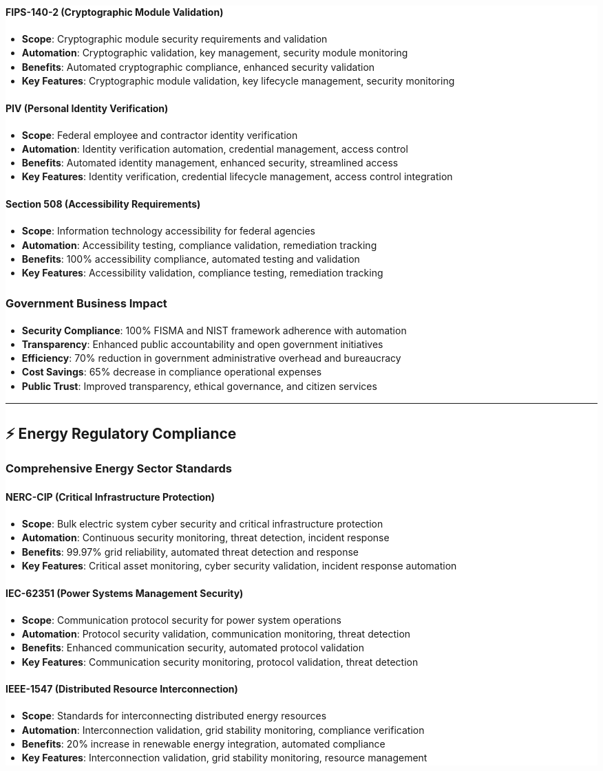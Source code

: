 #### **FIPS-140-2 (Cryptographic Module Validation)**
- **Scope**: Cryptographic module security requirements and validation
- **Automation**: Cryptographic validation, key management, security module monitoring
- **Benefits**: Automated cryptographic compliance, enhanced security validation
- **Key Features**: Cryptographic module validation, key lifecycle management, security monitoring

#### **PIV (Personal Identity Verification)**
- **Scope**: Federal employee and contractor identity verification
- **Automation**: Identity verification automation, credential management, access control
- **Benefits**: Automated identity management, enhanced security, streamlined access
- **Key Features**: Identity verification, credential lifecycle management, access control integration

#### **Section 508 (Accessibility Requirements)**
- **Scope**: Information technology accessibility for federal agencies
- **Automation**: Accessibility testing, compliance validation, remediation tracking
- **Benefits**: 100% accessibility compliance, automated testing and validation
- **Key Features**: Accessibility validation, compliance testing, remediation tracking

### **Government Business Impact**
- **Security Compliance**: 100% FISMA and NIST framework adherence with automation
- **Transparency**: Enhanced public accountability and open government initiatives
- **Efficiency**: 70% reduction in government administrative overhead and bureaucracy
- **Cost Savings**: 65% decrease in compliance operational expenses
- **Public Trust**: Improved transparency, ethical governance, and citizen services

---

## ⚡ Energy Regulatory Compliance

### **Comprehensive Energy Sector Standards**

#### **NERC-CIP (Critical Infrastructure Protection)**
- **Scope**: Bulk electric system cyber security and critical infrastructure protection
- **Automation**: Continuous security monitoring, threat detection, incident response
- **Benefits**: 99.97% grid reliability, automated threat detection and response
- **Key Features**: Critical asset monitoring, cyber security validation, incident response automation

#### **IEC-62351 (Power Systems Management Security)**
- **Scope**: Communication protocol security for power system operations
- **Automation**: Protocol security validation, communication monitoring, threat detection
- **Benefits**: Enhanced communication security, automated protocol validation
- **Key Features**: Communication security monitoring, protocol validation, threat detection

#### **IEEE-1547 (Distributed Resource Interconnection)**
- **Scope**: Standards for interconnecting distributed energy resources
- **Automation**: Interconnection validation, grid stability monitoring, compliance verification
- **Benefits**: 20% increase in renewable energy integration, automated compliance
- **Key Features**: Interconnection validation, grid stability monitoring, resource management
